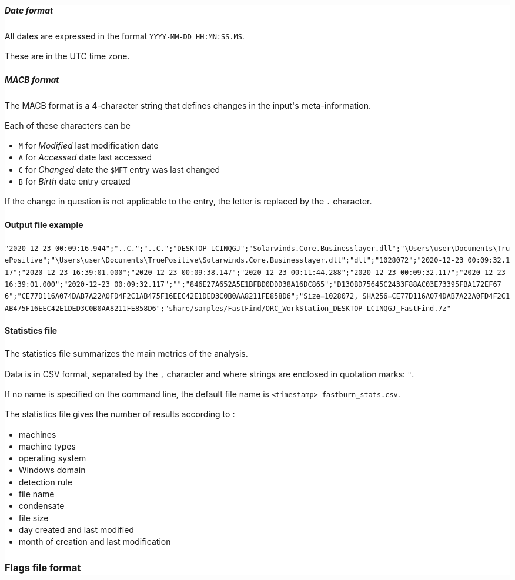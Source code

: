 
##### Date format

All dates are expressed in the format `YYYY-MM-DD HH:MN:SS.MS`.

These are in the UTC time zone.

##### MACB format

The MACB format is a 4-character string that defines changes in the input's meta-information.

Each of these characters can be

* `M` for *Modified* last modification date
* `A` for *Accessed* date last accessed
* `C` for *Changed* date the `$MFT` entry was last changed
* `B` for *Birth* date entry created

If the change in question is not applicable to the entry, the letter is replaced by the `.` character.

#### Output file example

```csv
"2020-12-23 00:09:16.944";"..C.";"..C.";"DESKTOP-LCINQGJ";"Solarwinds.Core.Businesslayer.dll";"\Users\user\Documents\TruePositive";"\Users\user\Documents\TruePositive\Solarwinds.Core.Businesslayer.dll";"dll";"1028072";"2020-12-23 00:09:32.117";"2020-12-23 16:39:01.000";"2020-12-23 00:09:38.147";"2020-12-23 00:11:44.288";"2020-12-23 00:09:32.117";"2020-12-23 16:39:01.000";"2020-12-23 00:09:32.117";"";"846E27A652A5E1BFBD0DDD38A16DC865";"D130BD75645C2433F88AC03E73395FBA172EF676";"CE77D116A074DAB7A22A0FD4F2C1AB475F16EEC42E1DED3C0B0AA8211FE858D6";"Size=1028072, SHA256=CE77D116A074DAB7A22A0FD4F2C1AB475F16EEC42E1DED3C0B0AA8211FE858D6";"share/samples/FastFind/ORC_WorkStation_DESKTOP-LCINQGJ_FastFind.7z"
```

#### Statistics file

The statistics file summarizes the main metrics of the analysis.

Data is in CSV format, separated by the `,` character and where strings are enclosed in quotation marks: `"`.

If no name is specified on the command line, the default file name is `<timestamp>-fastburn_stats.csv`.

The statistics file gives the number of results according to :

* machines
* machine types
* operating system
* Windows domain
* detection rule
* file name
* condensate
* file size
* day created and last modified
* month of creation and last modification

### Flags file format
